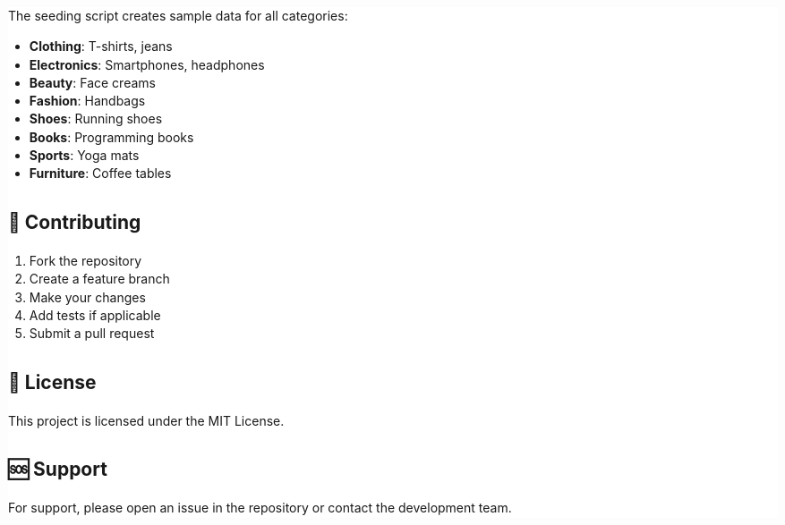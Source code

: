 The seeding script creates sample data for all categories:

- **Clothing**: T-shirts, jeans
- **Electronics**: Smartphones, headphones
- **Beauty**: Face creams
- **Fashion**: Handbags
- **Shoes**: Running shoes
- **Books**: Programming books
- **Sports**: Yoga mats
- **Furniture**: Coffee tables

## 🤝 Contributing

1. Fork the repository
2. Create a feature branch
3. Make your changes
4. Add tests if applicable
5. Submit a pull request

## 📄 License

This project is licensed under the MIT License.

## 🆘 Support

For support, please open an issue in the repository or contact the development team. 
